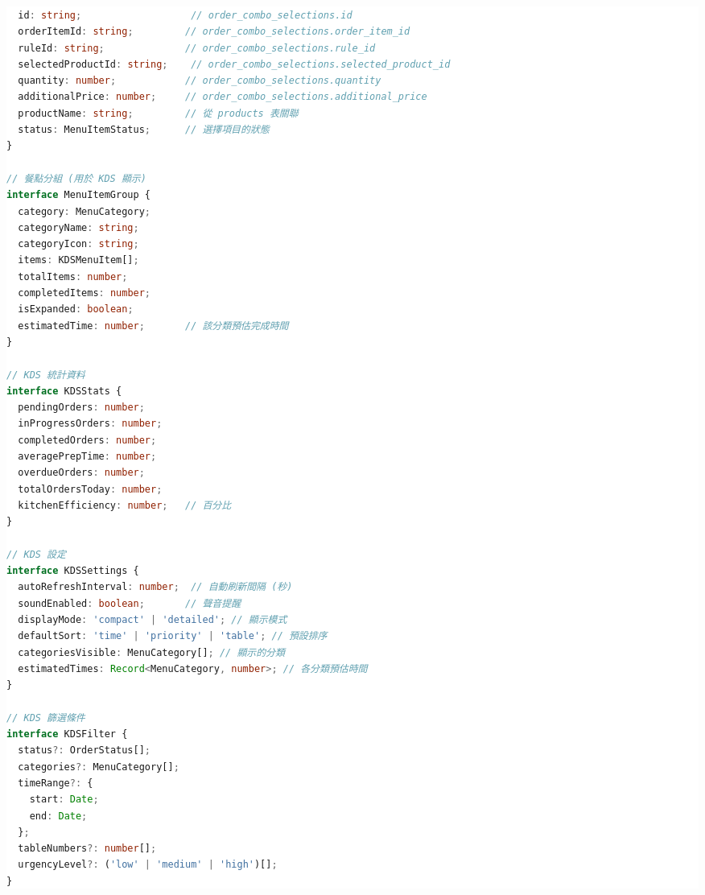 ```typescript
  id: string;                   // order_combo_selections.id
  orderItemId: string;         // order_combo_selections.order_item_id
  ruleId: string;              // order_combo_selections.rule_id
  selectedProductId: string;    // order_combo_selections.selected_product_id
  quantity: number;            // order_combo_selections.quantity
  additionalPrice: number;     // order_combo_selections.additional_price
  productName: string;         // 從 products 表關聯
  status: MenuItemStatus;      // 選擇項目的狀態
}

// 餐點分組 (用於 KDS 顯示)
interface MenuItemGroup {
  category: MenuCategory;
  categoryName: string;
  categoryIcon: string;
  items: KDSMenuItem[];
  totalItems: number;
  completedItems: number;
  isExpanded: boolean;
  estimatedTime: number;       // 該分類預估完成時間
}

// KDS 統計資料
interface KDSStats {
  pendingOrders: number;
  inProgressOrders: number;
  completedOrders: number;
  averagePrepTime: number;
  overdueOrders: number;
  totalOrdersToday: number;
  kitchenEfficiency: number;   // 百分比
}

// KDS 設定
interface KDSSettings {
  autoRefreshInterval: number;  // 自動刷新間隔 (秒)
  soundEnabled: boolean;       // 聲音提醒
  displayMode: 'compact' | 'detailed'; // 顯示模式
  defaultSort: 'time' | 'priority' | 'table'; // 預設排序
  categoriesVisible: MenuCategory[]; // 顯示的分類
  estimatedTimes: Record<MenuCategory, number>; // 各分類預估時間
}

// KDS 篩選條件
interface KDSFilter {
  status?: OrderStatus[];
  categories?: MenuCategory[];
  timeRange?: {
    start: Date;
    end: Date;
  };
  tableNumbers?: number[];
  urgencyLevel?: ('low' | 'medium' | 'high')[];
}
```
